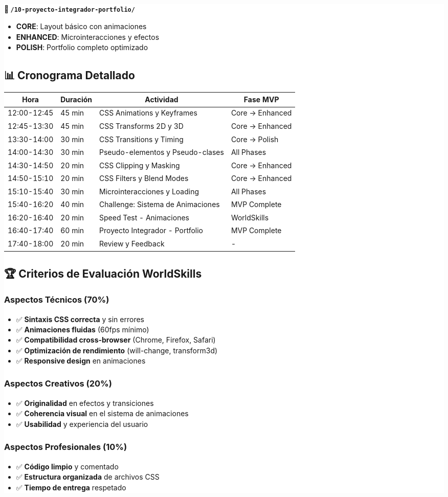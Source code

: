 **📂 `/10-proyecto-integrador-portfolio/`**

- **CORE**: Layout básico con animaciones
- **ENHANCED**: Microinteracciones y efectos
- **POLISH**: Portfolio completo optimizado

## 📊 Cronograma Detallado

| Hora        | Duración | Actividad                         | Fase MVP        |
| ----------- | -------- | --------------------------------- | --------------- |
| 12:00-12:45 | 45 min   | CSS Animations y Keyframes        | Core → Enhanced |
| 12:45-13:30 | 45 min   | CSS Transforms 2D y 3D            | Core → Enhanced |
| 13:30-14:00 | 30 min   | CSS Transitions y Timing          | Core → Polish   |
| 14:00-14:30 | 30 min   | Pseudo-elementos y Pseudo-clases  | All Phases      |
| 14:30-14:50 | 20 min   | CSS Clipping y Masking            | Core → Enhanced |
| 14:50-15:10 | 20 min   | CSS Filters y Blend Modes         | Core → Enhanced |
| 15:10-15:40 | 30 min   | Microinteracciones y Loading      | All Phases      |
| 15:40-16:20 | 40 min   | Challenge: Sistema de Animaciones | MVP Complete    |
| 16:20-16:40 | 20 min   | Speed Test - Animaciones          | WorldSkills     |
| 16:40-17:40 | 60 min   | Proyecto Integrador - Portfolio   | MVP Complete    |
| 17:40-18:00 | 20 min   | Review y Feedback                 | -               |

## 🏆 Criterios de Evaluación WorldSkills

### Aspectos Técnicos (70%)

- ✅ **Sintaxis CSS correcta** y sin errores
- ✅ **Animaciones fluidas** (60fps mínimo)
- ✅ **Compatibilidad cross-browser** (Chrome, Firefox, Safari)
- ✅ **Optimización de rendimiento** (will-change, transform3d)
- ✅ **Responsive design** en animaciones

### Aspectos Creativos (20%)

- ✅ **Originalidad** en efectos y transiciones
- ✅ **Coherencia visual** en el sistema de animaciones
- ✅ **Usabilidad** y experiencia del usuario

### Aspectos Profesionales (10%)

- ✅ **Código limpio** y comentado
- ✅ **Estructura organizada** de archivos CSS
- ✅ **Tiempo de entrega** respetado
